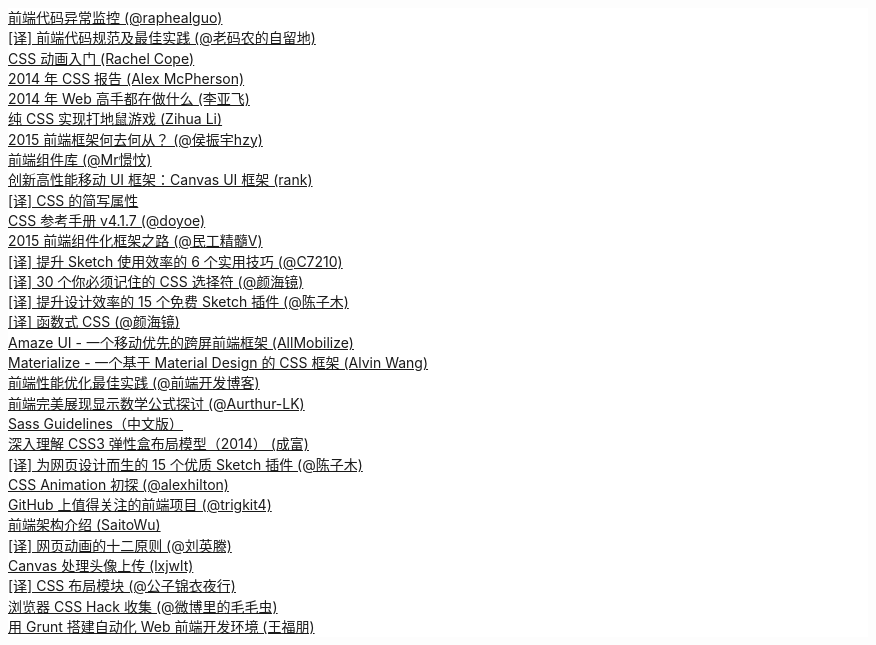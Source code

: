 [前端代码异常监控 (@raphealguo)](http://weekly.manong.io/bounce?url=http%3A%2F%2Frapheal.sinaapp.com%2F2014%2F11%2F06%2Fjavascript-error-monitor%2F&aid=1601&nid=50)  
[[译] 前端代码规范及最佳实践 (@老码农的自留地)](http://weekly.manong.io/bounce?url=http%3A%2F%2Fcoderlmn.github.io%2Fcode-standards%2F&aid=1603&nid=50)  
[CSS 动画入门 (Rachel Cope)](http://weekly.manong.io/bounce?url=http%3A%2F%2Frobots.thoughtbot.com%2Fcss-animation-for-beginners&aid=1780&nid=57)  
[2014 年 CSS 报告 (Alex McPherson)](http://weekly.manong.io/bounce?url=http%3A%2F%2Freports.quickleft.com%2Fcss&aid=1809&nid=58)  
[2014 年 Web 高手都在做什么 (李亚飞)](http://weekly.manong.io/bounce?url=http%3A%2F%2Fyafeilee.me%2Fblogs%2F54995f3a6c69342f6d100000&aid=1811&nid=58)  
[纯 CSS 实现打地鼠游戏 (Zihua Li)](http://weekly.manong.io/bounce?url=http%3A%2F%2Fzihua.li%2F2015%2F01%2Fimplement-pure-css-game%2F&aid=1837&nid=59)  
[2015 前端框架何去何从？ (@侯振宇hzy)](http://weekly.manong.io/bounce?url=http%3A%2F%2Fwww.cnblogs.com%2Fsskyy%2Fp%2F4264371.html&aid=1875&nid=60)  
[前端组件库 (@Mr憬忟)](http://weekly.manong.io/bounce?url=https%3A%2F%2Fgithub.com%2FJingwenTian%2Fawesome-frontend&aid=1913&nid=61)  
[创新高性能移动 UI 框架：Canvas UI 框架 (rank)](http://weekly.manong.io/bounce?url=http%3A%2F%2Fmp.weixin.qq.com%2Fs%3F__biz%3DMzA5NDY0ODkxNA%3D%3D%26mid%3D202786512%26idx%3D1%26sn%3Dc3b470b68a6d73953d38c309ea2f5f4b&aid=1952&nid=62)  
[[译] CSS 的简写属性](http://weekly.manong.io/bounce?url=https%3A%2F%2Fdeveloper.mozilla.org%2Fzh-CN%2Fdocs%2FWeb%2FCSS%2FShorthand_properties&aid=1986&nid=63)  
[CSS 参考手册 v4.1.7 (@doyoe)](http://weekly.manong.io/bounce?url=http%3A%2F%2Fcss.doyoe.com%2F&aid=2016&nid=64)  
[2015 前端组件化框架之路 (@民工精髓V)](http://weekly.manong.io/bounce?url=https%3A%2F%2Fgithub.com%2Fxufei%2Fblog%2Fissues%2F19&aid=2018&nid=64)  
[[译] 提升 Sketch 使用效率的 6 个实用技巧 (@C7210)](http://weekly.manong.io/bounce?url=http%3A%2F%2Fbeforweb.com%2Fnode%2F679&aid=2025&nid=64)  
[[译] 30 个你必须记住的 CSS 选择符 (@颜海镜)](http://weekly.manong.io/bounce?url=http%3A%2F%2Fyanhaijing.com%2Fcss%2F2014%2F01%2F04%2Fthe-30-css-selectors-you-must-memorize%2F&aid=2136&nid=67)  
[[译] 提升设计效率的 15 个免费 Sketch 插件 (@陈子木)](http://weekly.manong.io/bounce?url=http%3A%2F%2Fwww.uisdc.com%2F15-free-efficiency-plugins-sketch&aid=2144&nid=67)  
[[译] 函数式 CSS (@颜海镜)](http://weekly.manong.io/bounce?url=http%3A%2F%2Fyanhaijing.com%2Fcss%2F2013%2F09%2F02%2Ffunctional-css-fcss%2F&aid=2182&nid=68)  
[Amaze UI - 一个移动优先的跨屏前端框架 (AllMobilize)](http://weekly.manong.io/bounce?url=https%3A%2F%2Fgithub.com%2Fallmobilize%2Famazeui&aid=2199&nid=68)  
[Materialize - 一个基于 Material Design 的 CSS 框架 (Alvin Wang)](http://weekly.manong.io/bounce?url=https%3A%2F%2Fgithub.com%2FDogfalo%2Fmaterialize&aid=2200&nid=68)  
[前端性能优化最佳实践 (@前端开发博客)](http://weekly.manong.io/bounce?url=http%3A%2F%2Fcaibaojian.com%2Fwebfront-practice.html&aid=2258&nid=70)  
[前端完美展现显示数学公式探讨 (@Aurthur-LK)](http://weekly.manong.io/bounce?url=http%3A%2F%2Fblog.gitos.cn%2F2015%2F05%2F10%2FThe-mathematical-formula-perfect-show.html&aid=2326&nid=71)  
[Sass Guidelines（中文版）](http://weekly.manong.io/bounce?url=http%3A%2F%2Fsass-guidelin.es%2Fzh%2F&aid=2339&nid=71)  
[深入理解 CSS3 弹性盒布局模型（2014） (成富)](http://weekly.manong.io/bounce?url=http%3A%2F%2Fwww.ibm.com%2Fdeveloperworks%2Fcn%2Fweb%2F1409_chengfu_css3flexbox%2F&aid=2381&nid=72)  
[[译] 为网页设计而生的 15 个优质 Sketch 插件 (@陈子木)](http://weekly.manong.io/bounce?url=http%3A%2F%2Fwww.uisdc.com%2F15-best-sketch-plugins-for-developers&aid=2415&nid=72)  
[CSS Animation 初探 (@alexhilton)](http://weekly.manong.io/bounce?url=http%3A%2F%2Ftoughcoder.net%2Fblog%2F2015%2F05%2F04%2Fintroduction-to-css-animation%2F&aid=2452&nid=73)  
[GitHub 上值得关注的前端项目 (@trigkit4)](http://weekly.manong.io/bounce?url=http%3A%2F%2Fsegmentfault.com%2Fa%2F1190000002804472&aid=2457&nid=73)  
[前端架构介绍 (SaitoWu)](http://weekly.manong.io/bounce?url=http%3A%2F%2Fsaito.im%2Fnote%2FThe-Architecture-of-F2E%2F&aid=2503&nid=74)  
[[译] 网页动画的十二原则 (@刘英滕)](http://weekly.manong.io/bounce?url=http%3A%2F%2Fwww.jianshu.com%2Fp%2F1858a8733ba3&aid=2510&nid=74)  
[Canvas 处理头像上传 (lxjwlt)](http://weekly.manong.io/bounce?url=http%3A%2F%2Fblog.lxjwlt.com%2Ffront-end%2F2015%2F05%2F22%2Fcanvas-deal-width-avatar.html&aid=2519&nid=74)  
[[译] CSS 布局模块 (@公子锦衣夜行)](http://weekly.manong.io/bounce?url=http%3A%2F%2Fwww.w3cplus.com%2Fcss3%2Fcss3-layout-modules.html&aid=2566&nid=75)  
[浏览器 CSS Hack 收集 (@微博里的毛毛虫)](http://weekly.manong.io/bounce?url=http%3A%2F%2Fsegmentfault.com%2Fa%2F1190000002890541&aid=2567&nid=75)  
[用 Grunt 搭建自动化 Web 前端开发环境 (王福朋)](http://weekly.manong.io/bounce?url=http%3A%2F%2Fwww.cnblogs.com%2Fwangfupeng1988%2Fp%2F4561993.html&aid=2570&nid=75)  